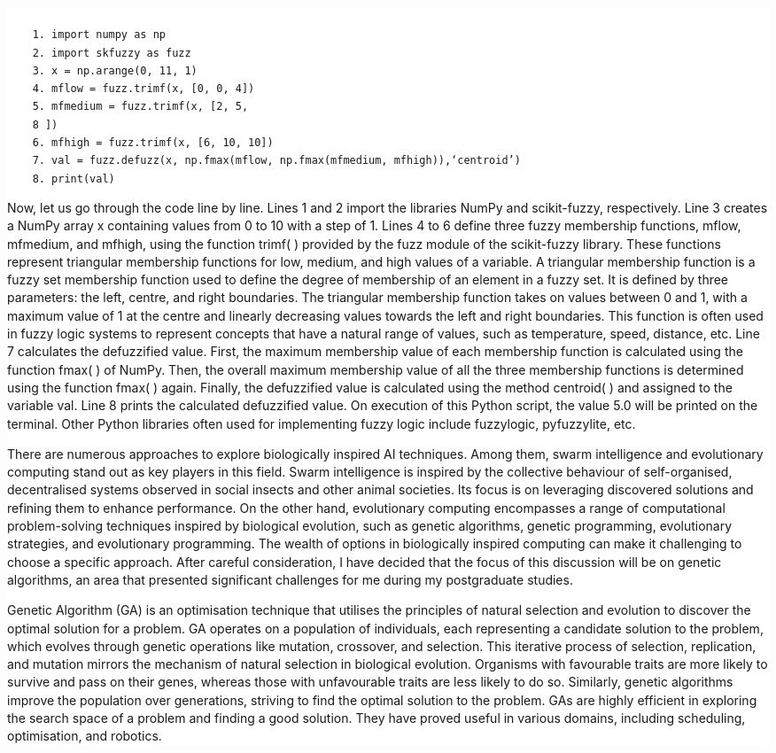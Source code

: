 ```

    1. import numpy as np
    2. import skfuzzy as fuzz
    3. x = np.arange(0, 11, 1)
    4. mflow = fuzz.trimf(x, [0, 0, 4])
    5. mfmedium = fuzz.trimf(x, [2, 5,
    8 ])
    6. mfhigh = fuzz.trimf(x, [6, 10, 10])
    7. val = fuzz.defuzz(x, np.fmax(mflow, np.fmax(mfmedium, mfhigh)),‘centroid’)
    8. print(val)

```

Now, let us go through the code line by line. Lines 1 and 2 import the libraries NumPy and scikit-fuzzy, respectively. Line 3 creates a NumPy array x containing values from 0 to 10 with a step of 1. Lines 4 to 6 define three fuzzy membership functions, mflow, mfmedium, and mfhigh, using the function trimf( ) provided by the fuzz module of the scikit-fuzzy library. These functions represent triangular membership functions for low, medium, and high values of a variable. A triangular membership function is a fuzzy set membership function used to define the degree of membership of an element in a fuzzy set. It is defined by three parameters: the left, centre, and right boundaries. The triangular membership function takes on values between 0 and 1, with a maximum value of 1 at the centre and linearly decreasing values towards the left and right boundaries. This function is often used in fuzzy logic systems to represent concepts that have a natural range of values, such as temperature, speed, distance, etc. Line 7 calculates the defuzzified value. First, the maximum membership value of each membership function is calculated using the function fmax( ) of NumPy. Then, the overall maximum membership value of all the three membership functions is determined using the function fmax( ) again. Finally, the defuzzified value is calculated using the method centroid( ) and assigned to the variable val. Line 8 prints the calculated defuzzified value. On execution of this Python script, the value 5.0 will be printed on the terminal. Other Python libraries often used for implementing fuzzy logic include fuzzylogic, pyfuzzylite, etc.

There are numerous approaches to explore biologically inspired AI techniques. Among them, swarm intelligence and evolutionary computing stand out as key players in this field. Swarm intelligence is inspired by the collective behaviour of self-organised, decentralised systems observed in social insects and other animal societies. Its focus is on leveraging discovered solutions and refining them to enhance performance. On the other hand, evolutionary computing encompasses a range of computational problem-solving techniques inspired by biological evolution, such as genetic algorithms, genetic programming, evolutionary strategies, and evolutionary programming. The wealth of options in biologically inspired computing can make it challenging to choose a specific approach. After careful consideration, I have decided that the focus of this discussion will be on genetic algorithms, an area that presented significant challenges for me during my postgraduate studies.

Genetic Algorithm (GA) is an optimisation technique that utilises the principles of natural selection and evolution to discover the optimal solution for a problem. GA operates on a population of individuals, each representing a candidate solution to the problem, which evolves through genetic operations like mutation, crossover, and selection. This iterative process of selection, replication, and mutation mirrors the mechanism of natural selection in biological evolution. Organisms with favourable traits are more likely to survive and pass on their genes, whereas those with unfavourable traits are less likely to do so. Similarly, genetic algorithms improve the population over generations, striving to find the optimal solution to the problem. GAs are highly efficient in exploring the search space of a problem and finding a good solution. They have proved useful in various domains, including scheduling, optimisation, and robotics.


[#]: subject: "AI: Classical Techniques and Hidden Python Gems"
[#]: via: "https://www.opensourceforu.com/2023/06/ai-classical-techniques-and-hidden-python-gems/"
[#]: author: "Deepu Benson https://www.opensourceforu.com/author/deepu-benson/"
[#]: collector: "lujun9972/lctt-scripts-1700446145"
[#]: translator: " "
[#]: reviewer: " "
[#]: publisher: " "
[#]: url: " "
[a]: https://www.opensourceforu.com/author/deepu-benson/
[b]: https://github.com/lujun9972
[1]: https://www.opensourceforu.com/wp-content/uploads/2023/05/AI-ML-696x477.jpg (AI & ML)
[2]: https://www.opensourceforu.com/wp-content/uploads/2023/05/AI-ML.jpg
[3]: https://www.opensourceforu.com/2023/05/ai-introduction-to-computer-vision/
[4]: https://www.opensourceforu.com/wp-content/uploads/2023/05/Figure-1-Output-of-the-Python-script-using-gym-API.jpg
[5]: https://www.opensourceforu.com/wp-content/uploads/2023/05/Figure-2-Grayscale-image-of-Tux.jpg
[6]: https://www.opensourceforu.com/wp-content/uploads/2023/05/Figure-3-A-triangle-drawn-with-PyOpenGL.png
[7]: https://www.opensourceforu.com/wp-content/uploads/2023/05/Figure-4-Output-of-a-Python-script-using-Pydub-1.png
[8]: https://www.opensourceforu.com/wp-content/uploads/2023/05/Figure-5-Output-of-a-Python-script-using-asyncio.png